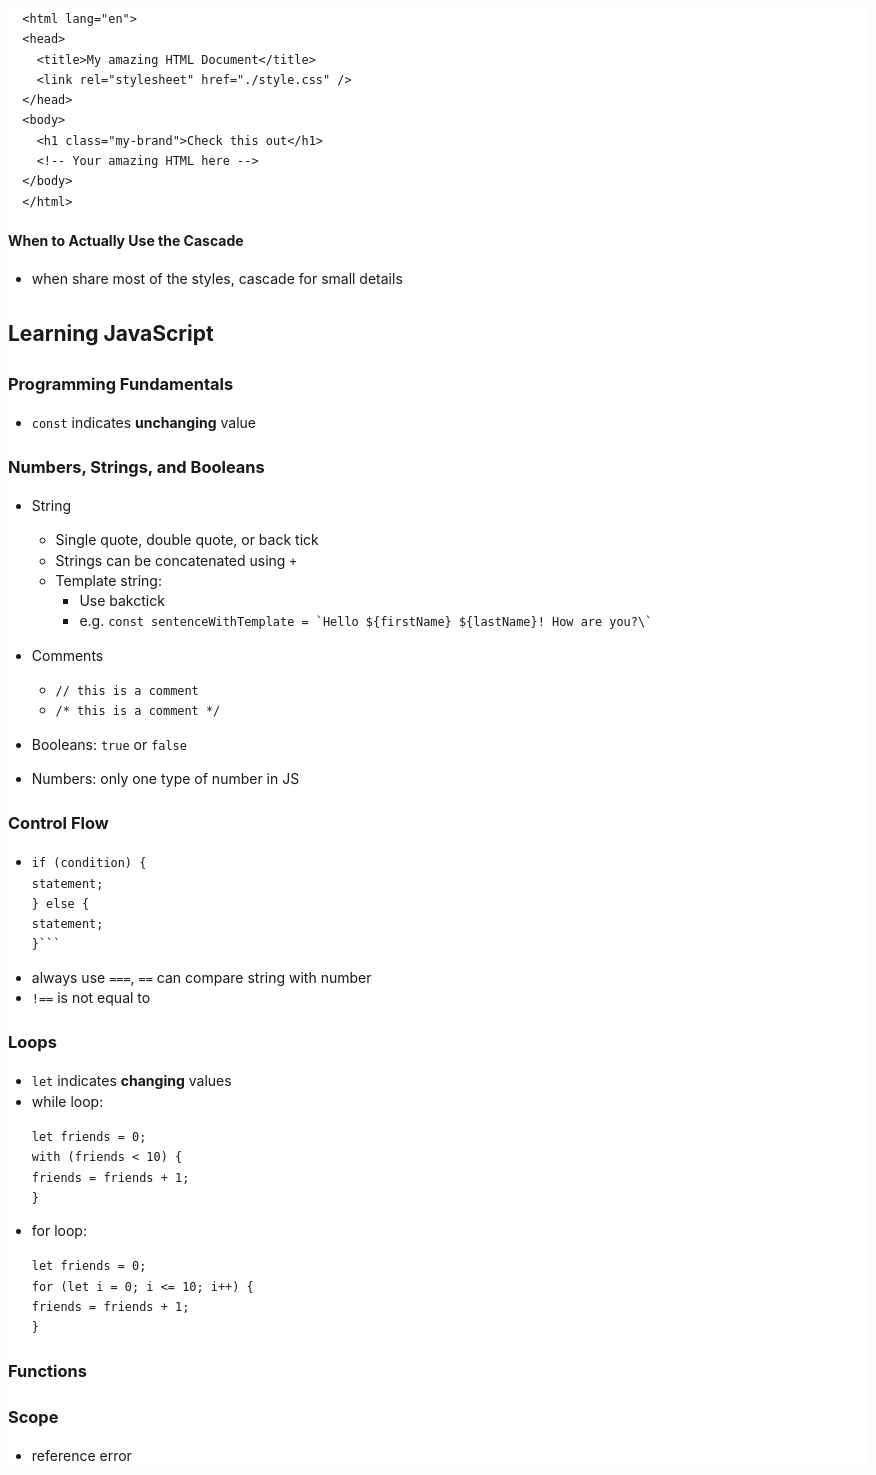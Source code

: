   ```
    <html lang="en">
    <head>
      <title>My amazing HTML Document</title>
      <link rel="stylesheet" href="./style.css" />
    </head>
    <body>
      <h1 class="my-brand">Check this out</h1>
      <!-- Your amazing HTML here -->
    </body>
    </html>
  ```
#### When to Actually Use the Cascade
- when share most of the styles, cascade for small details

## Learning JavaScript
### Programming Fundamentals
- `const` indicates **unchanging** value
### Numbers, Strings, and Booleans
- String
    - Single quote, double quote, or back tick
    - Strings can be concatenated using `+`
    - Template string: 
        - Use bakctick
        - e.g. ``const sentenceWithTemplate = `Hello ${firstName} ${lastName}! How are you?\` ``
    
- Comments
    - `// this is a comment`
    - `/* this is a comment */`
    
- Booleans: `true` or `false`
- Numbers: only one type of number in JS
### Control Flow
- ```buildoutcfg
  if (condition) {
  statement;
  } else {
  statement;
  }``` 
- always use `===`, `==` can compare string with number
- `!==` is not equal to
### Loops
- `let` indicates **changing** values
- while loop:
  ```buildoutcfg
  let friends = 0;
  with (friends < 10) {
  friends = friends + 1;
  }
  ```
- for loop:
  ```buildoutcfg
  let friends = 0;
  for (let i = 0; i <= 10; i++) {
  friends = friends + 1;
  }
  ```
### Functions
### Scope
- reference error